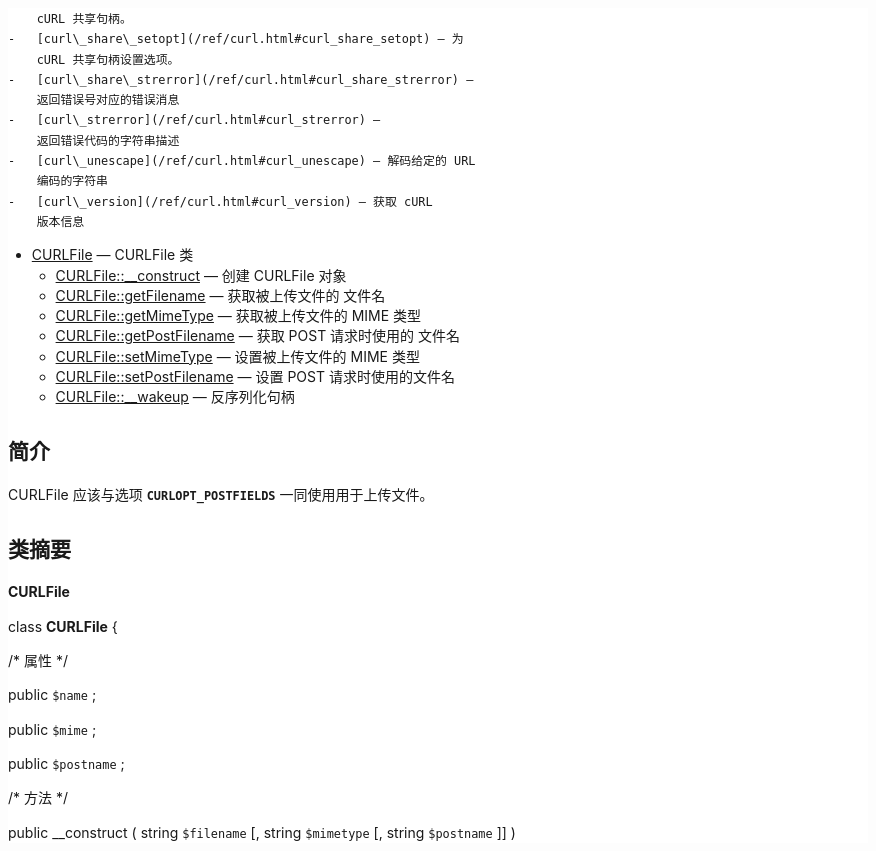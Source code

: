         cURL 共享句柄。
    -   [curl\_share\_setopt](/ref/curl.html#curl_share_setopt) — 为
        cURL 共享句柄设置选项。
    -   [curl\_share\_strerror](/ref/curl.html#curl_share_strerror) —
        返回错误号对应的错误消息
    -   [curl\_strerror](/ref/curl.html#curl_strerror) —
        返回错误代码的字符串描述
    -   [curl\_unescape](/ref/curl.html#curl_unescape) — 解码给定的 URL
        编码的字符串
    -   [curl\_version](/ref/curl.html#curl_version) — 获取 cURL
        版本信息
-   [CURLFile](/class/curlfile.html) — CURLFile 类
    -   [CURLFile::\_\_construct](/class/curlfile.html#CURLFile::__construct)
        — 创建 CURLFile 对象
    -   [CURLFile::getFilename](/class/curlfile.html#CURLFile::getFilename)
        — 获取被上传文件的 文件名
    -   [CURLFile::getMimeType](/class/curlfile.html#CURLFile::getMimeType)
        — 获取被上传文件的 MIME 类型
    -   [CURLFile::getPostFilename](/class/curlfile.html#CURLFile::getPostFilename)
        — 获取 POST 请求时使用的 文件名
    -   [CURLFile::setMimeType](/class/curlfile.html#CURLFile::setMimeType)
        — 设置被上传文件的 MIME 类型
    -   [CURLFile::setPostFilename](/class/curlfile.html#CURLFile::setPostFilename)
        — 设置 POST 请求时使用的文件名
    -   [CURLFile::\_\_wakeup](/class/curlfile.html#CURLFile::__wakeup)
        — 反序列化句柄

简介
----

<span class="classname">CURLFile</span> 应该与选项
**`CURLOPT_POSTFIELDS`** 一同使用用于上传文件。

类摘要
------

**CURLFile**

<span class="ooclass"> class **CURLFile** </span> {

/\* 属性 \*/

<span class="modifier">public</span> `$name` ;

<span class="modifier">public</span> `$mime` ;

<span class="modifier">public</span> `$postname` ;

/\* 方法 \*/

<span class="modifier">public</span> <span
class="methodname">\_\_construct</span> ( <span
class="methodparam"><span class="type">string</span> `$filename`</span>
\[, <span class="methodparam"><span class="type">string</span>
`$mimetype`</span> \[, <span class="methodparam"><span
class="type">string</span> `$postname`</span> \]\] )
